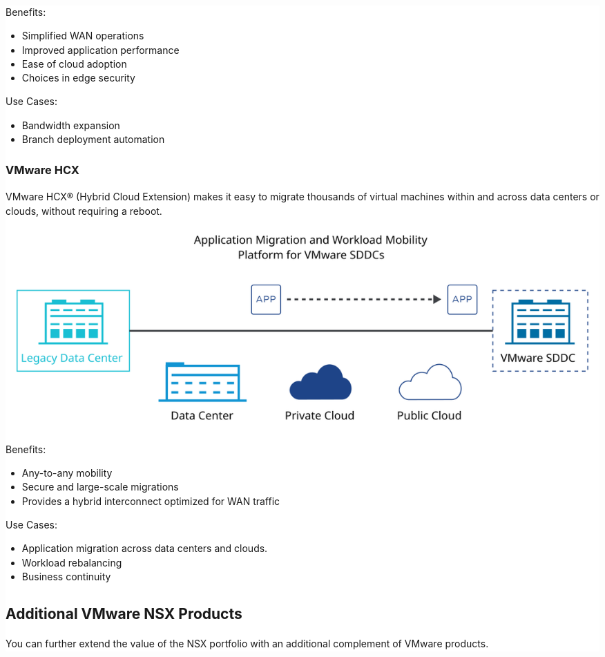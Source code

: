 Benefits:

- Simplified WAN operations
- Improved application performance
- Ease of cloud adoption
- Choices in edge security

Use Cases:

- Bandwidth expansion
- Branch deployment automation

### VMware HCX

VMware HCX® (Hybrid Cloud Extension) makes it easy to migrate thousands of virtual machines within and across data centers or clouds, without requiring a reboot.

![Hybrid+Cloud+Extension+Overview](27%20Virtual%20Cloud%20Network.assets/Hybrid+Cloud+Extension+Overview.svg)

Benefits:

- Any-to-any mobility
- Secure and large-scale migrations
- Provides a hybrid interconnect optimized for WAN traffic

Use Cases:

- Application migration across data centers and clouds.
- Workload rebalancing
- Business continuity

## Additional VMware NSX Products

You can further extend the value of the NSX portfolio with an additional complement of VMware products.
